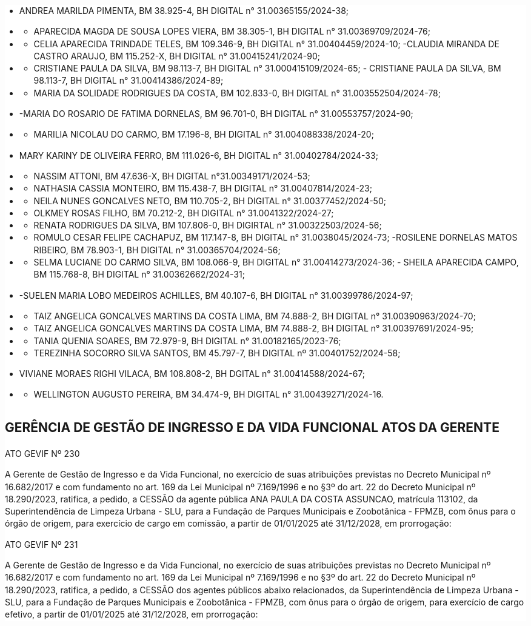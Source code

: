 - ANDREA MARILDA PIMENTA, BM 38.925-4, BH DIGITAL n° 31.00365155/2024-38;

- -  APARECIDA  MAGDA  DE  SOUSA  LOPES  VIERA,  BM  38.305-1,  BH  DIGITAL  n° 31.00369709/2024-76;
- - CELIA APARECIDA TRINDADE TELES, BM 109.346-9, BH DIGITAL n° 31.00404459/2024-10; -CLAUDIA  MIRANDA  DE  CASTRO  ARAUJO,  BM  115.252-X,  BH  DIGITAL  n° 31.00415241/2024-90;
- - CRISTIANE PAULA DA SILVA, BM 98.113-7, BH DIGITAL n° 31.000415109/2024-65; - CRISTIANE PAULA DA SILVA, BM 98.113-7, BH DIGITAL n° 31.00414386/2024-89;
- -  MARIA  DA  SOLIDADE  RODRIGUES  DA  COSTA,  BM  102.833-0,  BH  DIGITAL  n° 31.003552504/2024-78;
- -MARIA  DO  ROSARIO  DE  FATIMA  DORNELAS,  BM  96.701-0,  BH  DIGITAL  n° 31.00553757/2024-90;
- - MARILIA NICOLAU DO CARMO, BM 17.196-8, BH DIGITAL n° 31.004088338/2024-20;

- MARY KARINY DE OLIVEIRA FERRO, BM 111.026-6, BH DIGITAL n° 31.00402784/2024-33;

- - NASSIM ATTONI, BM 47.636-X, BH DIGITAL n°31.00349171/2024-53;
- - NATHASIA CASSIA MONTEIRO, BM 115.438-7, BH DIGITAL n° 31.00407814/2024-23;
- - NEILA NUNES GONCALVES NETO, BM 110.705-2, BH DIGITAL n° 31.00377452/2024-50;
- - OLKMEY ROSAS FILHO, BM 70.212-2, BH DIGITAL n° 31.0041322/2024-27;
- - RENATA RODRIGUES DA SILVA, BM 107.806-0, BH DIGIRTAL n° 31.00322503/2024-56;
- - ROMULO CESAR FELIPE CACHAPUZ, BM 117.147-8, BH DIGITAL n° 31.0038045/2024-73; -ROSILENE DORNELAS  MATOS  RIBEIRO, BM  78.903-1, BH DIGITAL n° 31.00365704/2024-56;
- - SELMA LUCIANE DO CARMO SILVA, BM 108.066-9, BH DIGITAL n° 31.00414273/2024-36; - SHEILA APARECIDA CAMPO, BM 115.768-8, BH DIGITAL n° 31.00362662/2024-31;
- -SUELEN  MARIA  LOBO  MEDEIROS  ACHILLES,  BM  40.107-6,  BH  DIGITAL  n° 31.00399786/2024-97;
- - TAIZ ANGELICA GONCALVES MARTINS DA COSTA LIMA, BM 74.888-2, BH DIGITAL n° 31.00390963/2024-70;
- - TAIZ ANGELICA GONCALVES MARTINS DA COSTA LIMA, BM 74.888-2, BH DIGITAL n° 31.00397691/2024-95;
- - TANIA QUENIA SOARES, BM 72.979-9, BH DIGITAL n° 31.00182165/2023-76;
- - TEREZINHA SOCORRO SILVA SANTOS, BM 45.797-7, BH DIGITAL nº 31.00401752/2024-58;

- VIVIANE MORAES RIGHI VILACA, BM 108.808-2, BH DGITAL n° 31.00414588/2024-67;

- - WELLINGTON AUGUSTO PEREIRA, BM 34.474-9, BH DIGITAL n° 31.00439271/2024-16.

## GERÊNCIA DE GESTÃO DE INGRESSO E DA VIDA FUNCIONAL ATOS DA GERENTE

ATO GEVIF Nº 230

A Gerente de Gestão de Ingresso e da Vida Funcional, no exercício de suas atribuições previstas no Decreto Municipal nº 16.682/2017 e com fundamento no art. 169 da Lei Municipal nº 7.169/1996 e no §3º do art. 22 do Decreto Municipal nº 18.290/2023, ratifica, a pedido, a CESSÃO da agente pública ANA PAULA DA COSTA ASSUNCAO, matrícula 113102, da Superintendência de Limpeza Urbana - SLU, para a Fundação de Parques Municipais e Zoobotânica - FPMZB, com ônus para o órgão de origem, para exercício de cargo em comissão, a partir de 01/01/2025 até 31/12/2028, em prorrogação:

ATO GEVIF Nº 231

A Gerente de Gestão de Ingresso e da Vida Funcional, no exercício de suas atribuições previstas no Decreto Municipal nº 16.682/2017 e com fundamento no art. 169 da Lei Municipal nº 7.169/1996 e no §3º do art. 22 do Decreto Municipal nº 18.290/2023, ratifica, a pedido, a CESSÃO dos agentes públicos abaixo relacionados, da Superintendência de Limpeza Urbana - SLU, para a Fundação de Parques Municipais e Zoobotânica - FPMZB, com ônus para o órgão de origem, para exercício de cargo efetivo, a partir de 01/01/2025 até 31/12/2028, em prorrogação:
